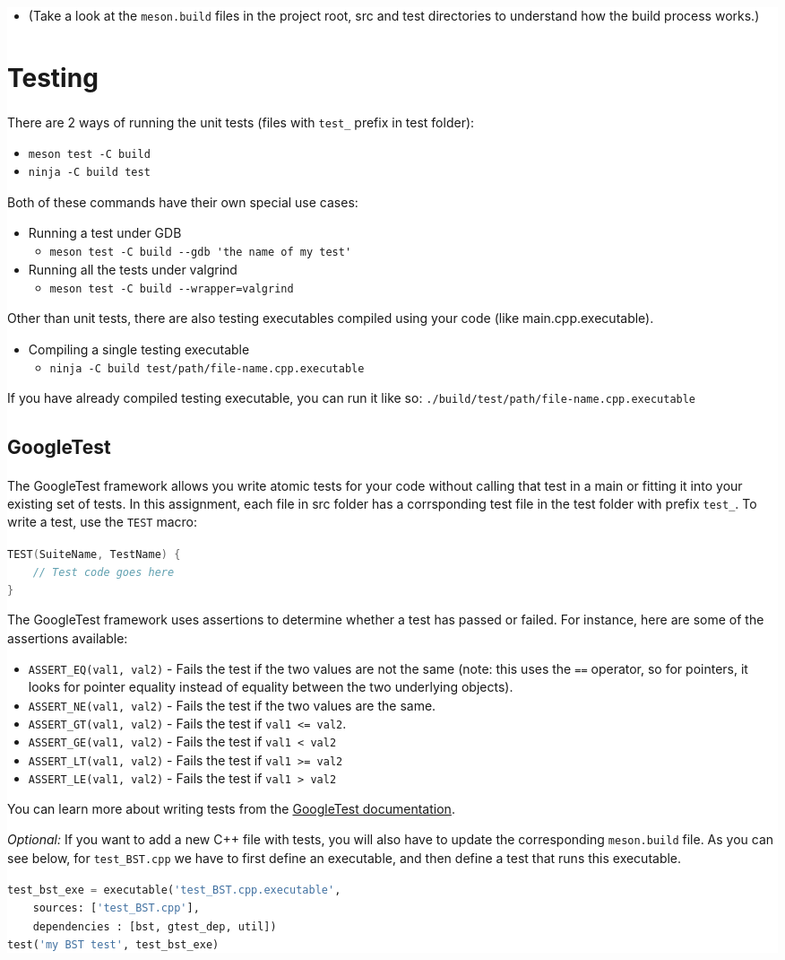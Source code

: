 - (Take a look at the `meson.build` files in the project root, src and test directories to understand how the build process works.)

# Testing
There are 2 ways of running the unit tests (files with `test_` prefix in test folder):
- `meson test -C build`
- `ninja -C build test`

Both of these commands have their own special use cases:
- Running a test under GDB
  - `meson test -C build --gdb 'the name of my test'`
- Running all the tests under valgrind
  - `meson test -C build --wrapper=valgrind`

Other than unit tests, there are also testing executables compiled using your code (like main.cpp.executable).
- Compiling a single testing executable
  - `ninja -C build test/path/file-name.cpp.executable`

If you have already compiled testing executable, you can run it like so: `./build/test/path/file-name.cpp.executable`

## GoogleTest
The GoogleTest framework allows you write atomic tests for your code without calling that test in a main or fitting it into your existing set of tests. In this assignment, each file in src folder has a corrsponding test file in the test folder with prefix `test_`. To write a test, use the `TEST` macro:
```cpp
TEST(SuiteName, TestName) {
    // Test code goes here
}
```

The GoogleTest framework uses assertions to determine whether a test has passed or failed. For instance, here are some of the assertions available:

- `ASSERT_EQ(val1, val2)` - Fails the test if the two values are not the same (note: this uses the `==` operator, so for pointers, it looks for pointer equality instead of equality between the two underlying objects).
- `ASSERT_NE(val1, val2)` - Fails the test if the two values are the same.
- `ASSERT_GT(val1, val2)` - Fails the test if `val1 <= val2`.
- `ASSERT_GE(val1, val2)` - Fails the test if `val1 < val2`
- `ASSERT_LT(val1, val2)` - Fails the test if `val1 >= val2`
- `ASSERT_LE(val1, val2)` - Fails the test if `val1 > val2`

You can learn more about writing tests from the [GoogleTest documentation](https://github.com/google/googletest/blob/master/googletest/docs/primer.md).

*Optional:* If you want to add a new C++ file with tests, you will also have to update the corresponding `meson.build` file. As you can see below, for `test_BST.cpp` we have to first define an executable, and then define a test that runs this executable.

```python
test_bst_exe = executable('test_BST.cpp.executable', 
    sources: ['test_BST.cpp'], 
    dependencies : [bst, gtest_dep, util])
test('my BST test', test_bst_exe)
```
